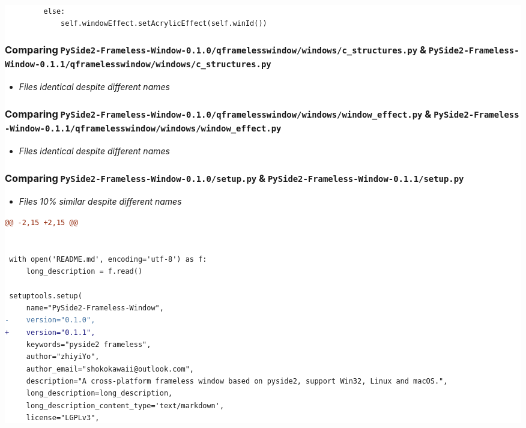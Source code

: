 ```diff
         else:
             self.windowEffect.setAcrylicEffect(self.winId())
```

### Comparing `PySide2-Frameless-Window-0.1.0/qframelesswindow/windows/c_structures.py` & `PySide2-Frameless-Window-0.1.1/qframelesswindow/windows/c_structures.py`

 * *Files identical despite different names*

### Comparing `PySide2-Frameless-Window-0.1.0/qframelesswindow/windows/window_effect.py` & `PySide2-Frameless-Window-0.1.1/qframelesswindow/windows/window_effect.py`

 * *Files identical despite different names*

### Comparing `PySide2-Frameless-Window-0.1.0/setup.py` & `PySide2-Frameless-Window-0.1.1/setup.py`

 * *Files 10% similar despite different names*

```diff
@@ -2,15 +2,15 @@
 
 
 with open('README.md', encoding='utf-8') as f:
     long_description = f.read()
 
 setuptools.setup(
     name="PySide2-Frameless-Window",
-    version="0.1.0",
+    version="0.1.1",
     keywords="pyside2 frameless",
     author="zhiyiYo",
     author_email="shokokawaii@outlook.com",
     description="A cross-platform frameless window based on pyside2, support Win32, Linux and macOS.",
     long_description=long_description,
     long_description_content_type='text/markdown',
     license="LGPLv3",
```

